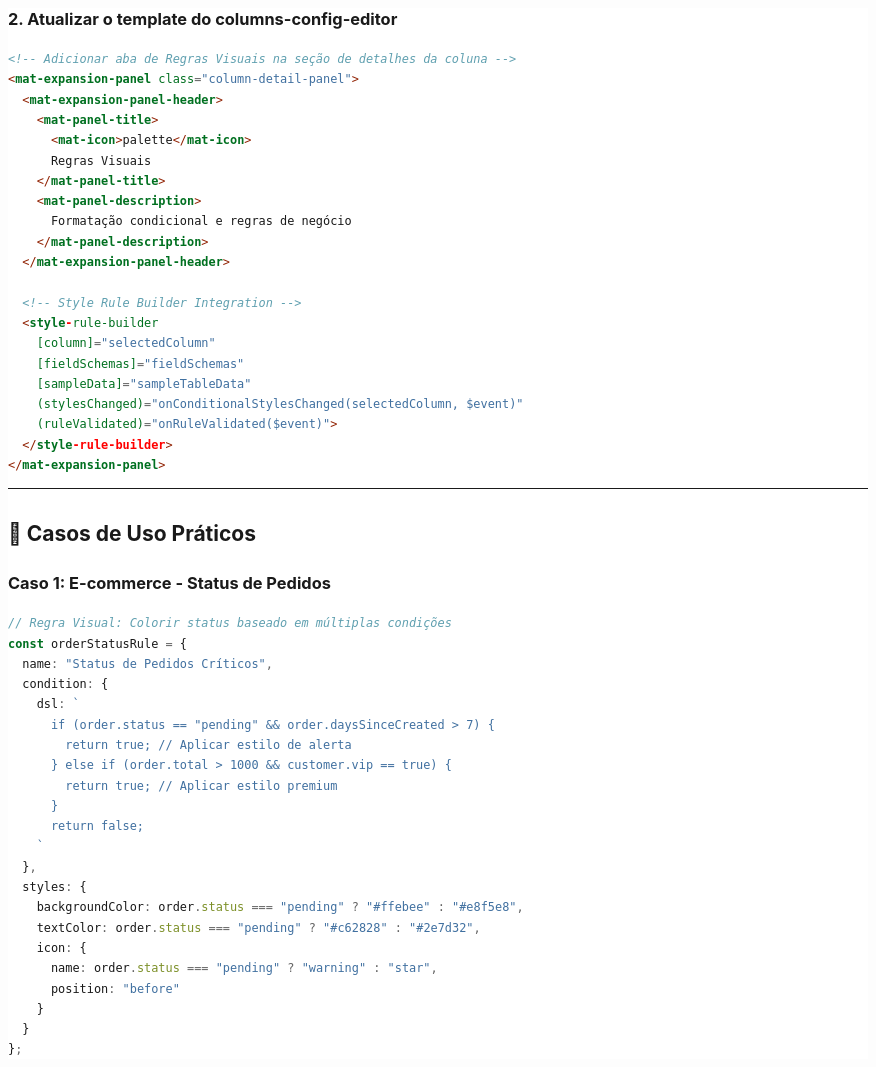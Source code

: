 ### **2. Atualizar o template do columns-config-editor**

```html
<!-- Adicionar aba de Regras Visuais na seção de detalhes da coluna -->
<mat-expansion-panel class="column-detail-panel">
  <mat-expansion-panel-header>
    <mat-panel-title>
      <mat-icon>palette</mat-icon>
      Regras Visuais
    </mat-panel-title>
    <mat-panel-description>
      Formatação condicional e regras de negócio
    </mat-panel-description>
  </mat-expansion-panel-header>

  <!-- Style Rule Builder Integration -->
  <style-rule-builder
    [column]="selectedColumn"
    [fieldSchemas]="fieldSchemas"
    [sampleData]="sampleTableData"
    (stylesChanged)="onConditionalStylesChanged(selectedColumn, $event)"
    (ruleValidated)="onRuleValidated($event)">
  </style-rule-builder>
</mat-expansion-panel>
```

---

## 🎯 Casos de Uso Práticos

### **Caso 1: E-commerce - Status de Pedidos**

```typescript
// Regra Visual: Colorir status baseado em múltiplas condições
const orderStatusRule = {
  name: "Status de Pedidos Críticos",
  condition: {
    dsl: `
      if (order.status == "pending" && order.daysSinceCreated > 7) {
        return true; // Aplicar estilo de alerta
      } else if (order.total > 1000 && customer.vip == true) {
        return true; // Aplicar estilo premium
      }
      return false;
    `
  },
  styles: {
    backgroundColor: order.status === "pending" ? "#ffebee" : "#e8f5e8",
    textColor: order.status === "pending" ? "#c62828" : "#2e7d32",
    icon: {
      name: order.status === "pending" ? "warning" : "star",
      position: "before"
    }
  }
};
```

